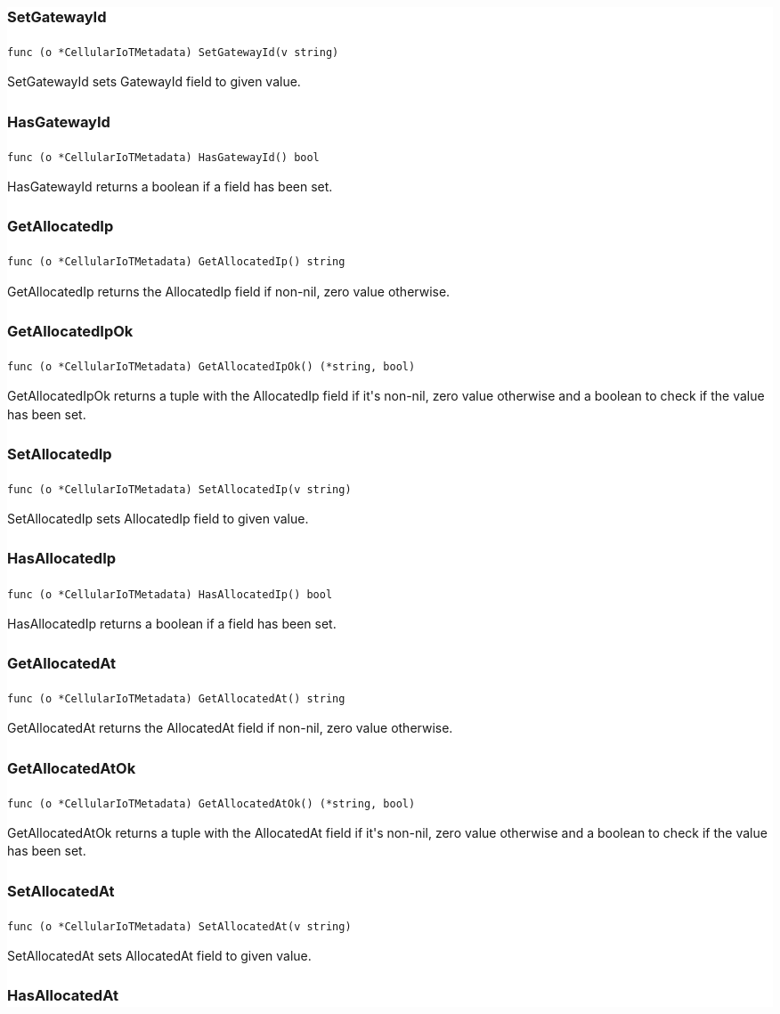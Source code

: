 ### SetGatewayId

`func (o *CellularIoTMetadata) SetGatewayId(v string)`

SetGatewayId sets GatewayId field to given value.

### HasGatewayId

`func (o *CellularIoTMetadata) HasGatewayId() bool`

HasGatewayId returns a boolean if a field has been set.

### GetAllocatedIp

`func (o *CellularIoTMetadata) GetAllocatedIp() string`

GetAllocatedIp returns the AllocatedIp field if non-nil, zero value otherwise.

### GetAllocatedIpOk

`func (o *CellularIoTMetadata) GetAllocatedIpOk() (*string, bool)`

GetAllocatedIpOk returns a tuple with the AllocatedIp field if it's non-nil, zero value otherwise
and a boolean to check if the value has been set.

### SetAllocatedIp

`func (o *CellularIoTMetadata) SetAllocatedIp(v string)`

SetAllocatedIp sets AllocatedIp field to given value.

### HasAllocatedIp

`func (o *CellularIoTMetadata) HasAllocatedIp() bool`

HasAllocatedIp returns a boolean if a field has been set.

### GetAllocatedAt

`func (o *CellularIoTMetadata) GetAllocatedAt() string`

GetAllocatedAt returns the AllocatedAt field if non-nil, zero value otherwise.

### GetAllocatedAtOk

`func (o *CellularIoTMetadata) GetAllocatedAtOk() (*string, bool)`

GetAllocatedAtOk returns a tuple with the AllocatedAt field if it's non-nil, zero value otherwise
and a boolean to check if the value has been set.

### SetAllocatedAt

`func (o *CellularIoTMetadata) SetAllocatedAt(v string)`

SetAllocatedAt sets AllocatedAt field to given value.

### HasAllocatedAt
